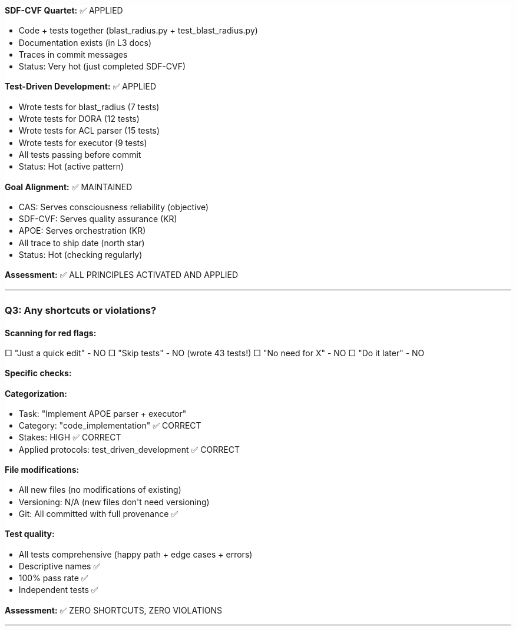 **SDF-CVF Quartet:** ✅ APPLIED
- Code + tests together (blast_radius.py + test_blast_radius.py)
- Documentation exists (in L3 docs)
- Traces in commit messages
- Status: Very hot (just completed SDF-CVF)

**Test-Driven Development:** ✅ APPLIED
- Wrote tests for blast_radius (7 tests)
- Wrote tests for DORA (12 tests)
- Wrote tests for ACL parser (15 tests)
- Wrote tests for executor (9 tests)
- All tests passing before commit
- Status: Hot (active pattern)

**Goal Alignment:** ✅ MAINTAINED
- CAS: Serves consciousness reliability (objective)
- SDF-CVF: Serves quality assurance (KR)
- APOE: Serves orchestration (KR)
- All trace to ship date (north star)
- Status: Hot (checking regularly)

**Assessment:** ✅ ALL PRINCIPLES ACTIVATED AND APPLIED

---

### **Q3: Any shortcuts or violations?**

**Scanning for red flags:**

□ "Just a quick edit" - NO
□ "Skip tests" - NO (wrote 43 tests!)
□ "No need for X" - NO
□ "Do it later" - NO

**Specific checks:**

**Categorization:**
- Task: "Implement APOE parser + executor"
- Category: "code_implementation" ✅ CORRECT
- Stakes: HIGH ✅ CORRECT
- Applied protocols: test_driven_development ✅ CORRECT

**File modifications:**
- All new files (no modifications of existing)
- Versioning: N/A (new files don't need versioning)
- Git: All committed with full provenance ✅

**Test quality:**
- All tests comprehensive (happy path + edge cases + errors)
- Descriptive names ✅
- 100% pass rate ✅
- Independent tests ✅

**Assessment:** ✅ ZERO SHORTCUTS, ZERO VIOLATIONS

---
